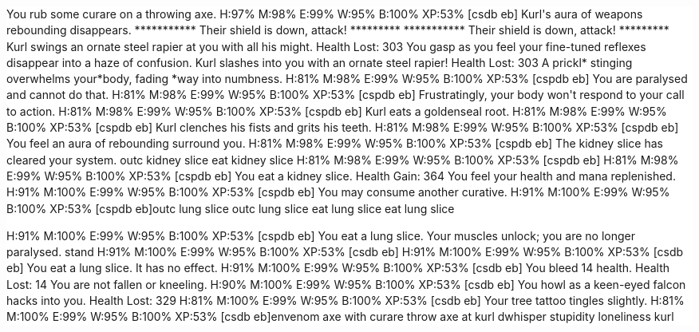 You rub some curare on a throwing axe.
H:97% M:98% E:99% W:95% B:100% XP:53% [csdb eb]
Kurl\'s aura of weapons rebounding disappears.
*********** Their shield is down, attack! *********
*********** Their shield is down, attack! *********
Kurl swings an ornate steel rapier at you with all his might.
Health Lost: 303
You gasp as you feel your fine-tuned reflexes disappear into a haze of confusion.
Kurl slashes into you with an ornate steel rapier!
Health Lost: 303
A prickl* stinging overwhelms your*body, fading *way into numbness.
H:81% M:98% E:99% W:95% B:100% XP:53% [cspdb eb]
You are paralysed and cannot do that.
H:81% M:98% E:99% W:95% B:100% XP:53% [cspdb eb]
Frustratingly, your body won\'t respond to your call to action.
H:81% M:98% E:99% W:95% B:100% XP:53% [cspdb eb]
Kurl eats a goldenseal root.
H:81% M:98% E:99% W:95% B:100% XP:53% [cspdb eb]
Kurl clenches his fists and grits his teeth.
H:81% M:98% E:99% W:95% B:100% XP:53% [cspdb eb]
You feel an aura of rebounding surround you.
H:81% M:98% E:99% W:95% B:100% XP:53% [cspdb eb]
The kidney slice has cleared your system.
outc kidney slice
eat kidney slice
H:81% M:98% E:99% W:95% B:100% XP:53% [cspdb eb]
H:81% M:98% E:99% W:95% B:100% XP:53% [cspdb eb]
You eat a kidney slice.
Health Gain: 364
You feel your health and mana replenished.
H:91% M:100% E:99% W:95% B:100% XP:53% [cspdb eb]
You may consume another curative.
H:91% M:100% E:99% W:95% B:100% XP:53% [cspdb eb]outc lung slice
outc lung slice
eat lung slice
eat lung slice

H:91% M:100% E:99% W:95% B:100% XP:53% [cspdb eb]
You eat a lung slice.
Your muscles unlock; you are no longer paralysed.
stand
H:91% M:100% E:99% W:95% B:100% XP:53% [csdb eb]
H:91% M:100% E:99% W:95% B:100% XP:53% [csdb eb]
You eat a lung slice.
It has no effect.
H:91% M:100% E:99% W:95% B:100% XP:53% [csdb eb]
You bleed 14 health.
Health Lost: 14
You are not fallen or kneeling.
H:90% M:100% E:99% W:95% B:100% XP:53% [csdb eb]
You howl as a keen-eyed falcon hacks into you.
Health Lost: 329
H:81% M:100% E:99% W:95% B:100% XP:53% [csdb eb]
Your tree tattoo tingles slightly.
H:81% M:100% E:99% W:95% B:100% XP:53% [csdb eb]envenom axe with curare
throw axe at kurl
dwhisper stupidity loneliness kurl
